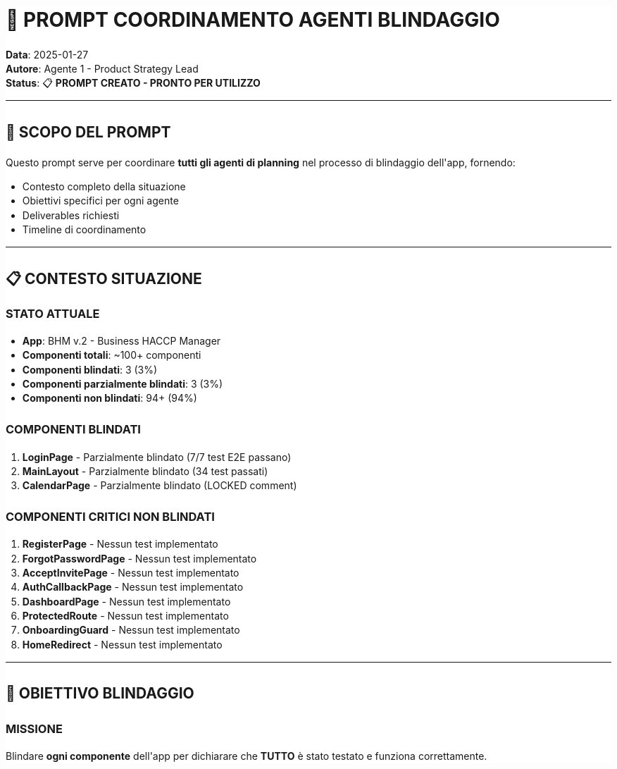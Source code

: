 # 🎯 PROMPT COORDINAMENTO AGENTI BLINDAGGIO

**Data**: 2025-01-27  
**Autore**: Agente 1 - Product Strategy Lead  
**Status**: 📋 **PROMPT CREATO - PRONTO PER UTILIZZO**

---

## 🎯 SCOPO DEL PROMPT

Questo prompt serve per coordinare **tutti gli agenti di planning** nel processo di blindaggio dell'app, fornendo:
- Contesto completo della situazione
- Obiettivi specifici per ogni agente
- Deliverables richiesti
- Timeline di coordinamento

---

## 📋 CONTESTO SITUAZIONE

### **STATO ATTUALE**
- **App**: BHM v.2 - Business HACCP Manager
- **Componenti totali**: ~100+ componenti
- **Componenti blindati**: 3 (3%)
- **Componenti parzialmente blindati**: 3 (3%)
- **Componenti non blindati**: 94+ (94%)

### **COMPONENTI BLINDATI**
1. **LoginPage** - Parzialmente blindato (7/7 test E2E passano)
2. **MainLayout** - Parzialmente blindato (34 test passati)
3. **CalendarPage** - Parzialmente blindato (LOCKED comment)

### **COMPONENTI CRITICI NON BLINDATI**
1. **RegisterPage** - Nessun test implementato
2. **ForgotPasswordPage** - Nessun test implementato
3. **AcceptInvitePage** - Nessun test implementato
4. **AuthCallbackPage** - Nessun test implementato
5. **DashboardPage** - Nessun test implementato
6. **ProtectedRoute** - Nessun test implementato
7. **OnboardingGuard** - Nessun test implementato
8. **HomeRedirect** - Nessun test implementato

---

## 🎯 OBIETTIVO BLINDAGGIO

### **MISSIONE**
Blindare **ogni componente** dell'app per dichiarare che **TUTTO** è stato testato e funziona correttamente.

